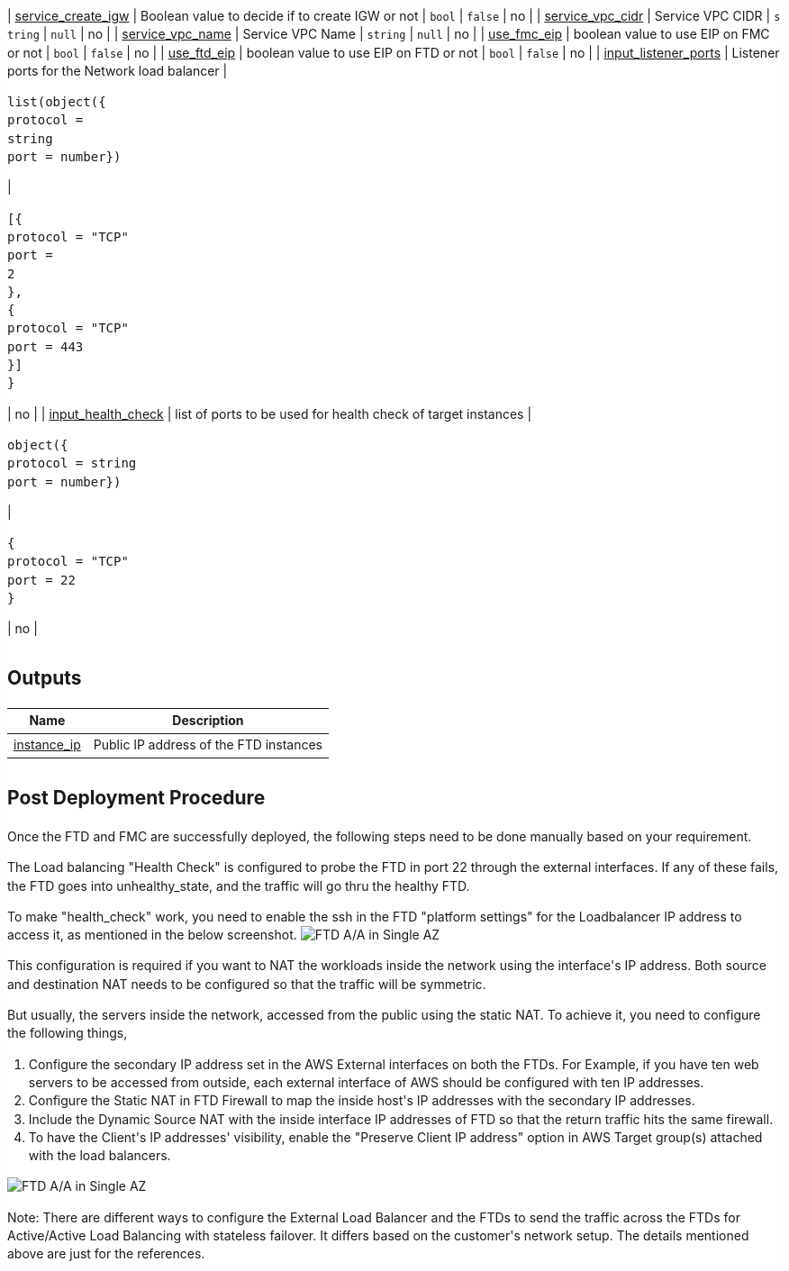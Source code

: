 | <a name="input_service_create_igw"></a> [service\_create\_igw](#input\_service\_create\_igw) | Boolean value to decide if to create IGW or not | `bool` | `false` | no |
| <a name="input_service_vpc_cidr"></a> [service\_vpc\_cidr](#input\_service\_vpc\_cidr) | Service VPC CIDR | `string` | `null` | no |
| <a name="input_service_vpc_name"></a> [service\_vpc\_name](#input\_service\_vpc\_name) | Service VPC Name | `string` | `null` | no |
| <a name="input_use_fmc_eip"></a> [use\_fmc\_eip](#input\_use\_fmc\_eip) | boolean value to use EIP on FMC or not | `bool` | `false` | no |
| <a name="input_use_ftd_eip"></a> [use\_ftd\_eip](#input\_use\_ftd\_eip) | boolean value to use EIP on FTD or not | `bool` | `false` | no |
| <a name="input_listener_ports"></a> [input\_listener\_ports](#input\_input\_listener\_ports) | Listener ports for the Network load balancer | <pre>list(object({<br>protocol = string<br>port = number})</pre> | <pre>[{<br>protocol = "TCP"<br>port = 2<br>},<br>{<br>protocol = "TCP"<br>port = 443<br>}]<br>}</pre> | no |
| <a name="input_health_check"></a> [input\_health\_check](#input\_input\_health\_check) | list of ports to be used for health check of target instances | <pre>object({<br>protocol = string<br>port = number})</pre> | <pre>{<br>protocol = "TCP"<br>port = 22<br>}</pre> | no |

## Outputs

| Name | Description |
|------|-------------|
| <a name="output_instance_ip"></a> [instance\_ip](#output\_instance\_ip) | Public IP address of the FTD instances |

## Post Deployment Procedure

Once the FTD and FMC are successfully deployed, the following steps need to be done manually based on your requirement.

The Load balancing "Health Check" is configured to probe the FTD in port 22 through the external interfaces. If any of these fails, the FTD goes into unhealthy_state, and the traffic will go thru the healthy FTD.

To make "health_check" work, you need to enable the ssh in the FTD "platform settings" for the Loadbalancer IP address to access it, as mentioned in the below screenshot. 
<img src="https://github.com/CiscoDevNet/Cisco-FTD-PublicCloud/blob/main/AWS/Terraform/FTD_FMC_A_A_Multiple_AZ/FTD_Platformsetting_SSH.png" alt="FTD A/A in Single AZ" style="max-width:50%;">

This configuration is required if you want to NAT the workloads inside the network using the interface's IP address. Both source and destination NAT needs to be configured so that the traffic will be symmetric.


But usually, the servers inside the network, accessed from the public using the static NAT.  To achieve it, you need to configure the following things, 

1) Configure the secondary IP address set in the AWS External interfaces on both the FTDs. 
	For Example, if you have ten web servers to be accessed from outside, each external interface of AWS should be configured with ten IP addresses. 
2) Configure the Static NAT in FTD Firewall to map the inside host's IP addresses with the secondary IP addresses. 
3) Include the Dynamic Source NAT with the inside interface IP addresses of FTD so that the return traffic hits the same firewall. 
4) To have the Client's IP addresses' visibility, enable the "Preserve Client IP address" option in AWS Target group(s) attached with the load balancers. 

<img src="https://github.com/CiscoDevNet/Cisco-FTD-PublicCloud/blob/main/AWS/Terraform/FTD_FMC_A_A_Multiple_AZ/Preserver_IP_Client.png" alt="FTD A/A in Single AZ" style="max-width:50%;">


Note: There are different ways to configure the External Load Balancer and the FTDs to send the traffic across the FTDs for Active/Active Load Balancing with stateless failover. It differs based on the customer's network setup. The details mentioned above are just for the references.  

